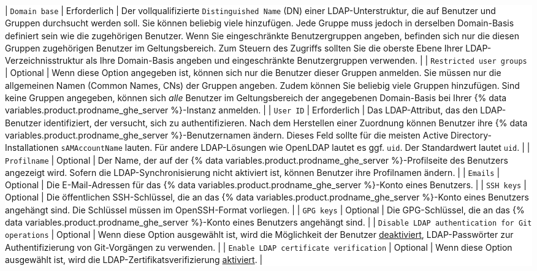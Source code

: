 | `Domain base`                                    | Erforderlich | Der vollqualifizierte `Distinguished Name` (DN) einer LDAP-Unterstruktur, die auf Benutzer und Gruppen durchsucht werden soll. Sie können beliebig viele hinzufügen. Jede Gruppe muss jedoch in derselben Domain-Basis definiert sein wie die zugehörigen Benutzer. Wenn Sie eingeschränkte Benutzergruppen angeben, befinden sich nur die diesen Gruppen zugehörigen Benutzer im Geltungsbereich. Zum Steuern des Zugriffs sollten Sie die oberste Ebene Ihrer LDAP-Verzeichnisstruktur als Ihre Domain-Basis angeben und eingeschränkte Benutzergruppen verwenden. |
| `Restricted user groups`                         | Optional     | Wenn diese Option angegeben ist, können sich nur die Benutzer dieser Gruppen anmelden. Sie müssen nur die allgemeinen Namen (Common Names, CNs) der Gruppen angeben. Zudem können Sie beliebig viele Gruppen hinzufügen. Sind keine Gruppen angegeben, können sich *alle* Benutzer im Geltungsbereich der angegebenen Domain-Basis bei Ihrer {% data variables.product.prodname_ghe_server %}-Instanz anmelden.                                                                                                                                               |
| `User ID`                                        | Erforderlich | Das LDAP-Attribut, das den LDAP-Benutzer identifiziert, der versucht, sich zu authentifizieren. Nach dem Herstellen einer Zuordnung können Benutzer ihre {% data variables.product.prodname_ghe_server %}-Benutzernamen ändern. Dieses Feld sollte für die meisten Active Directory-Installationen `sAMAccountName` lauten. Für andere LDAP-Lösungen wie OpenLDAP lautet es ggf. `uid`. Der Standardwert lautet `uid`.                                                                                                                                        |
| `Profilname`                                     | Optional     | Der Name, der auf der {% data variables.product.prodname_ghe_server %}-Profilseite des Benutzers angezeigt wird. Sofern die LDAP-Synchronisierung nicht aktiviert ist, können Benutzer ihre Profilnamen ändern.                                                                                                                                                                                                                                                                                                                                               |
| `Emails`                                         | Optional     | Die E-Mail-Adressen für das {% data variables.product.prodname_ghe_server %}-Konto eines Benutzers.                                                                                                                                                                                                                                                                                                                                                                                                                                                           |
| `SSH keys`                                       | Optional     | Die öffentlichen SSH-Schlüssel, die an das {% data variables.product.prodname_ghe_server %}-Konto eines Benutzers angehängt sind. Die Schlüssel müssen im OpenSSH-Format vorliegen.                                                                                                                                                                                                                                                                                                                                                                           |
| `GPG keys`                                       | Optional     | Die GPG-Schlüssel, die an das {% data variables.product.prodname_ghe_server %}-Konto eines Benutzers angehängt sind.                                                                                                                                                                                                                                                                                                                                                                                                                                          |
| `Disable LDAP authentication for Git operations` | Optional     | Wenn diese Option ausgewählt ist, wird die Möglichkeit der Benutzer [deaktiviert](#disabling-password-authentication-for-git-operations), LDAP-Passwörter zur Authentifizierung von Git-Vorgängen zu verwenden.                                                                                                                                                                                                                                                                                                                                                      |
| `Enable LDAP certificate verification`           | Optional     | Wenn diese Option ausgewählt ist, wird die LDAP-Zertifikatsverifizierung [aktiviert](#enabling-ldap-certificate-verification).                                                                                                                                                                                                                                                                                                                                                                                                                                       |